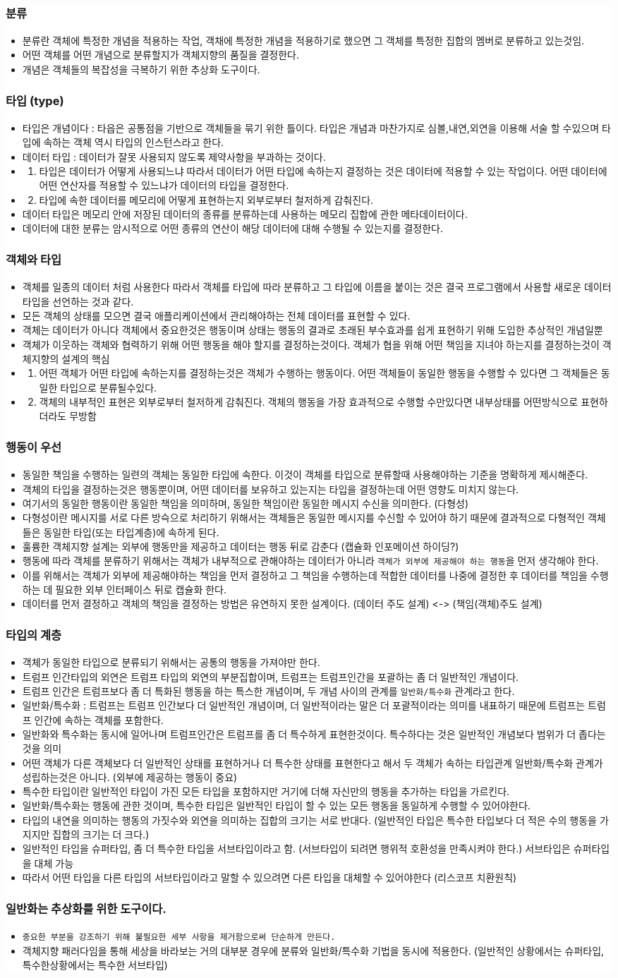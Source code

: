 ### 분류
 - 분류란 객체에 특정한 개념을 적용하는 작업, 객채에 특정한 개념을 적용하기로 했으면 그 객체를 특정한 집합의 멤버로 분류하고 있는것임.
 - 어떤 객체를 어떤 개념으로 분류할지가 객체지향의 품질을 결정한다.
 - 개념은 객체들의 복잡성을 극복하기 위한 추상화 도구이다.

### 타입 (type)
 - 타입은 개념이다 : 타읍은 공통점을 기반으로 객체들을 묶기 위한 틀이다. 타입은 개념과 마찬가지로 심볼,내연,외연을 이용해 서술 할 수있으며 타입에 속하는 객체 역시 타입의 인스턴스라고 한다.
 - 데이터 타입 : 데이터가 잘못 사용되지 않도록 제약사항을 부과하는 것이다.
 - 1. 타입은 데이터가 어떻게 사용되느냐 따라서 데이터가 어떤 타입에 속하는지 결정하는 것은 데이터에 적용할 수 있는 작업이다. 어떤 데이터에 어떤 연산자를 적용할 수 있느냐가 데이터의 타입을 결정한다.
 - 2. 타입에 속한 데이터를 메모리에 어떻게 표현하는지 외부로부터 철저하게 감춰진다.
 - 데이터 타입은 메모리 안에 저장된 데이터의 종류를 분류하는데 사용하는 메모리 집합에 관한 메타데이터이다.
 - 데이터에 대한 분류는 암시적으로 어떤 종류의 연산이 해당 데이터에 대해 수행될 수 있는지를 결정한다.

### 객체와 타입
 - 객체를 일종의 데이터 처럼 사용한다 따라서 객체를 타입에 따라 분류하고 그 타입에 이름을 붙이는 것은 결국 프로그램에서 사용할 새로운 데이터 타입을 선언하는 것과 같다.
 - 모든 객체의 상태를 모으면 결국 애플리케이션에서 관리해야하는 전체 데이터를 표현할 수 있다.
 - 객체는 데이터가 아니다 객체에서 중요한것은 행동이며 상태는 행동의 결과로 초래된 부수효과를 쉽게 표현하기 위해 도입한 추상적인 개념일뿐
 - 객체가 이웃하는 객체와 협력하기 위해 어떤 행동을 해야 할지를 결정하는것이다. 객체가 협을 위해 어떤 책임을 지녀야 하는지를 결정하는것이 객체지향의 설계의 핵심
 - 1. 어떤 객체가 어떤 타입에 속하는지를 결정하는것은 객체가 수행하는 행동이다. 어떤 객체들이 동일한 행동을 수행할 수 있다면 그 객체들은 동일한 타입으로 분류될수있다.
 - 2. 객체의 내부적인 표현은 외부로부터 철저하게 감춰진다. 객체의 행동을 가장 효과적으로 수행할 수만있다면 내부상태를 어떤방식으로 표현하더라도 무방함

### 행동이 우선
 - 동일한 책임을 수행하는 일련의 객체는 동일한 타입에 속한다. 이것이 객체를 타입으로 분류할때 사용해야하는 기준을 명확하게 제시해준다.
 - 객체의 타입을 결정하는것은 행동뿐이며, 어떤 데이터를 보유하고 있는지는 타입을 결정하는데 어떤 영향도 미치지 않는다.
 - 여기서의 동일한 행동이란 동일한 책임을 의미하며, 동일한 책임이란 동일한 메시지 수신을 의미한다. (다형성)
 - 다형성이란 메시지를 서로 다른 방슥으로 처리하기 위해서는 객체들은 동일한 메시지를 수신할 수 있어야 하기 때문에 결과적으로 다형적인 객체들은 동일한 타입(또는 타입계층)에 속하게 된다.
 - 훌륭한 객체지향 설계는 외부에 행동만을 제공하고 데이터는 행동 뒤로 감춘다 (캡슐화 인포메이션 하이딩?)
 - 행동에 따라 객체를 분류하기 위해서는 객체가 내부적으로 관해야하는 데이터가 아니라 `객체가 외부에 제공해야 하는 행동`을 먼저 생각해야 한다.
 - 이를 위해서는 객체가 외부에 제공해야하는 책임을 먼저 결정하고 그 책임을 수행하는데 적합한 데이터를 나중에 결정한 후 데이터를 책임을 수행하는 데 필요한 외부 인터페이스 뒤로 캡슐화 한다.
 - 데이터를 먼저 결정하고 객체의 책임을 결정하는 방법은 유연하지 못한 설계이다. (데이터 주도 설계) <-> (책임(객체)주도 설계)

### 타입의 계층
 - 객체가 동일한 타입으로 분류되기 위해서는 공통의 행동을 가져야만 한다.
 - 트럼프 인간타입의 외연은 트럼프 타입의 외연의 부분집합이며, 트럼프는 트럼프인간을 포괄하는 좀 더 일반적인 개념이다.
 - 트럼프 인간은 트럼프보다 좀 더 특화된 행동을 하는 특스한 개념이며, 두 개념 사이의 관계를 `일반화/특수화` 관계라고 한다.
 - 일반화/특수화 : 트럼프는 트럼프 인간보다 더 일반적인 개념이며, 더 일반적이라는 말은 더 포괄적이라는 의미를 내표하기 때문에 트럼프는 트럼프 인간에 속하는 객체를 포함한다.
 - 일반화와 특수화는 동시에 일어나며 트럼프인간은 트럼프를 좀 더 특수하게 표현한것이다. 특수하다는 것은 일반적인 개념보다 범위가 더 좁다는 것을 의미
 - 어떤 객체가 다른 객체보다 더 일반적인 상태를 표현하거나 더 특수한 상태를 표현한다고 해서 두 객체가 속하는 타입관계 일반화/특수화 관계가 성립하는것은 아니다. (외부에 제공하는 행동이 중요)
 - 특수한 타입이란 일반적인 타입이 가진 모든 타입을 포함하지만 거기에 더해 자신만의 행동을 추가하는 타입을 가르킨다.
 - 일반화/특수화는 행동에 관한 것이며, 특수한 타입은 일반적인 타입이 할 수 있는 모든 행동을 동일하게 수행할 수 있어야한다.
 - 타입의 내연을 의미하는 행동의 가짓수와 외연을 의미하는 집합의 크기는 서로 반대다. (일반적인 타입은 특수한 타입보다 더 적은 수의 행동을 가지지만 집합의 크기는 더 크다.)
 - 일반적인 타입을 슈퍼타입, 좀 더 특수한 타입을 서브타입이라고 함. (서브타입이 되려면 행위적 호환성을 만족시켜야 한다.) 서브타입은 슈퍼타입을 대체 가능
 - 따라서 어떤 타입을 다른 타입의 서브타입이라고 말할 수 있으려면 다른 타입을 대체할 수 있어야한다 (리스코프 치환원칙)

### 일반화는 추상화를 위한 도구이다.
 - `중요한 부분을 강조하기 위해 불필요한 세부 사항을 제거함으로써 단순하게 만든다.`
 - 객체지향 패러다임을 통해 세상을 바라보는 거의 대부분 경우에 분류와 일반화/특수화 기법을 동시에 적용한다. (일반적인 상황에서는 슈퍼타입, 특수한상황에서는 특수한 서브타입)
